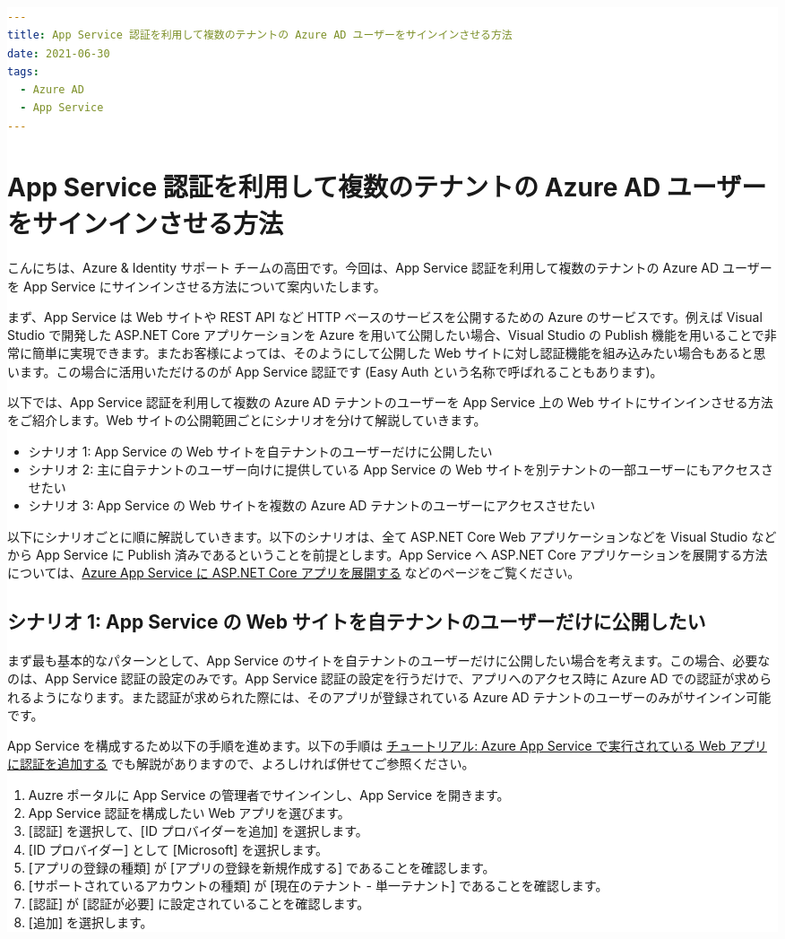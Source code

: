 ```yaml
---
title: App Service 認証を利用して複数のテナントの Azure AD ユーザーをサインインさせる方法
date: 2021-06-30
tags:
  - Azure AD
  - App Service
---
```


# App Service 認証を利用して複数のテナントの Azure AD ユーザーをサインインさせる方法

こんにちは、Azure & Identity サポート チームの高田です。今回は、App Service 認証を利用して複数のテナントの Azure AD ユーザーを App Service にサインインさせる方法について案内いたします。

まず、App Service は Web サイトや REST API など HTTP ベースのサービスを公開するための Azure のサービスです。例えば Visual Studio で開発した ASP.NET Core アプリケーションを Azure を用いて公開したい場合、Visual Studio の Publish 機能を用いることで非常に簡単に実現できます。またお客様によっては、そのようにして公開した Web サイトに対し認証機能を組み込みたい場合もあると思います。この場合に活用いただけるのが App Service 認証です (Easy Auth という名称で呼ばれることもあります)。

以下では、App Service 認証を利用して複数の Azure AD テナントのユーザーを App Service 上の Web サイトにサインインさせる方法をご紹介します。Web サイトの公開範囲ごとにシナリオを分けて解説していきます。

- シナリオ 1: App Service の Web サイトを自テナントのユーザーだけに公開したい
- シナリオ 2: 主に自テナントのユーザー向けに提供している App Service の Web サイトを別テナントの一部ユーザーにもアクセスさせたい
- シナリオ 3: App Service の Web サイトを複数の Azure AD テナントのユーザーにアクセスさせたい

以下にシナリオごとに順に解説していきます。以下のシナリオは、全て ASP.NET Core Web アプリケーションなどを Visual Studio などから App Service に Publish 済みであるということを前提とします。App Service へ ASP.NET Core アプリケーションを展開する方法については、[Azure App Service に ASP.NET Core アプリを展開する](https://docs.microsoft.com/ja-jp/aspnet/core/host-and-deploy/azure-apps/?view=aspnetcore-5.0&tabs=visual-studio) などのページをご覧ください。

## シナリオ 1: App Service の Web サイトを自テナントのユーザーだけに公開したい

まず最も基本的なパターンとして、App Service のサイトを自テナントのユーザーだけに公開したい場合を考えます。この場合、必要なのは、App Service 認証の設定のみです。App Service 認証の設定を行うだけで、アプリへのアクセス時に Azure AD での認証が求められるようになります。また認証が求められた際には、そのアプリが登録されている Azure AD テナントのユーザーのみがサインイン可能です。

App Service を構成するため以下の手順を進めます。以下の手順は [チュートリアル: Azure App Service で実行されている Web アプリに認証を追加する](https://docs.microsoft.com/ja-jp/azure/app-service/scenario-secure-app-authentication-app-service#configure-authentication-and-authorization) でも解説がありますので、よろしければ併せてご参照ください。

1. Auzre ポータルに App Service の管理者でサインインし、App Service を開きます。
2. App Service 認証を構成したい Web アプリを選びます。
3. [認証] を選択して、[ID プロバイダーを追加] を選択します。
4. [ID プロバイダー] として [Microsoft] を選択します。
5. [アプリの登録の種類] が [アプリの登録を新規作成する] であることを確認します。
6. [サポートされているアカウントの種類] が [現在のテナント - 単一テナント] であることを確認します。
7. [認証] が [認証が必要] に設定されていることを確認します。
8. [追加] を選択します。
